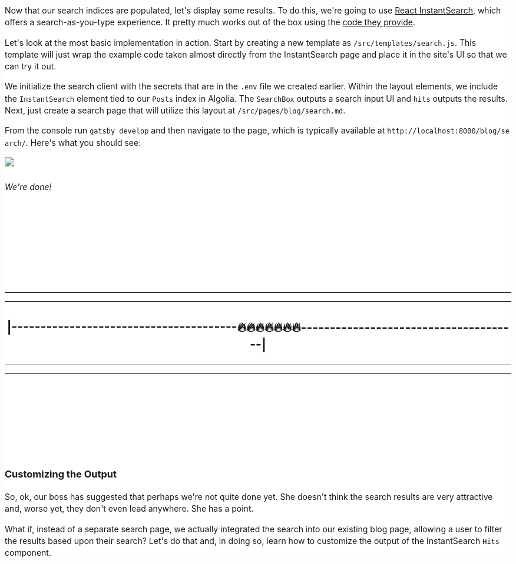 Now that our search indices are populated, let's display some results. To do this, we're going to use [React InstantSearch](https://github.com/algolia/react-instantsearch), which offers a search-as-you-type experience. It pretty much works out of the box using the [code they provide](https://www.algolia.com/doc/guides/building-search-ui/installation/react/).

Let's look at the most basic implementation in action. Start by creating a new template as `/src/templates/search.js`. This template will just wrap the example code taken almost directly from the InstantSearch page and place it in the site's UI so that we can try it out.

We initialize the search client with the secrets that are in the `.env` file we created earlier. Within the layout elements, we include the `InstantSearch` element tied to our `Posts` index in Algolia. The `SearchBox` outputs a search input UI and `hits` outputs the results. Next, just create a search page that will utilize this layout at `/src/pages/blog/search.md`.

From the console run `gatsby develop` and then navigate to the page, which is typically available at `http://localhost:8000/blog/search/`. Here's what you should see:

![](https://www.stackbit.com/images/gatsby-basic-instant-search.png)

###### We're done!

<br>
<br>
<br>
<br>
<br>
<br>

---

---

## <center>|---------------------------------------🔥🔥🔥🔥🔥🔥🔥--------------------------------------|</center>

---

---

<br>
<br>
<br>
<br>
<br>
<br>

### Customizing the Output

So, ok, our boss has suggested that perhaps we're not quite done yet. She doesn't think the search results are very attractive and, worse yet, they don't even lead anywhere. She has a point.

What if, instead of a separate search page, we actually integrated the search into our existing blog page, allowing a user to filter the results based upon their search? Let's do that and, in doing so, learn how to customize the output of the InstantSearch `Hits` component.
